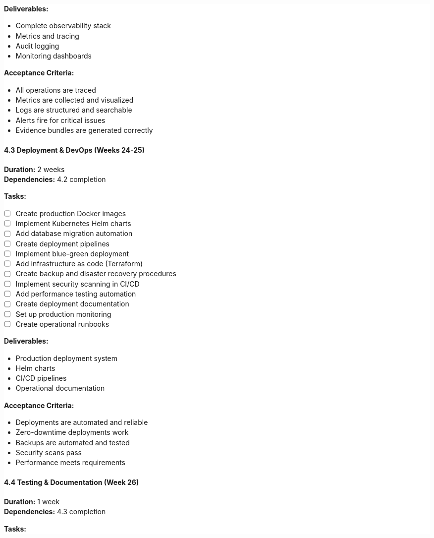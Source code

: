 **Deliverables:**

- Complete observability stack
- Metrics and tracing
- Audit logging
- Monitoring dashboards

**Acceptance Criteria:**

- All operations are traced
- Metrics are collected and visualized
- Logs are structured and searchable
- Alerts fire for critical issues
- Evidence bundles are generated correctly

#### 4.3 Deployment & DevOps (Weeks 24-25)

**Duration:** 2 weeks  
**Dependencies:** 4.2 completion

**Tasks:**

- [ ] Create production Docker images
- [ ] Implement Kubernetes Helm charts
- [ ] Add database migration automation
- [ ] Create deployment pipelines
- [ ] Implement blue-green deployment
- [ ] Add infrastructure as code (Terraform)
- [ ] Create backup and disaster recovery procedures
- [ ] Implement security scanning in CI/CD
- [ ] Add performance testing automation
- [ ] Create deployment documentation
- [ ] Set up production monitoring
- [ ] Create operational runbooks

**Deliverables:**

- Production deployment system
- Helm charts
- CI/CD pipelines
- Operational documentation

**Acceptance Criteria:**

- Deployments are automated and reliable
- Zero-downtime deployments work
- Backups are automated and tested
- Security scans pass
- Performance meets requirements

#### 4.4 Testing & Documentation (Week 26)

**Duration:** 1 week  
**Dependencies:** 4.3 completion

**Tasks:**
